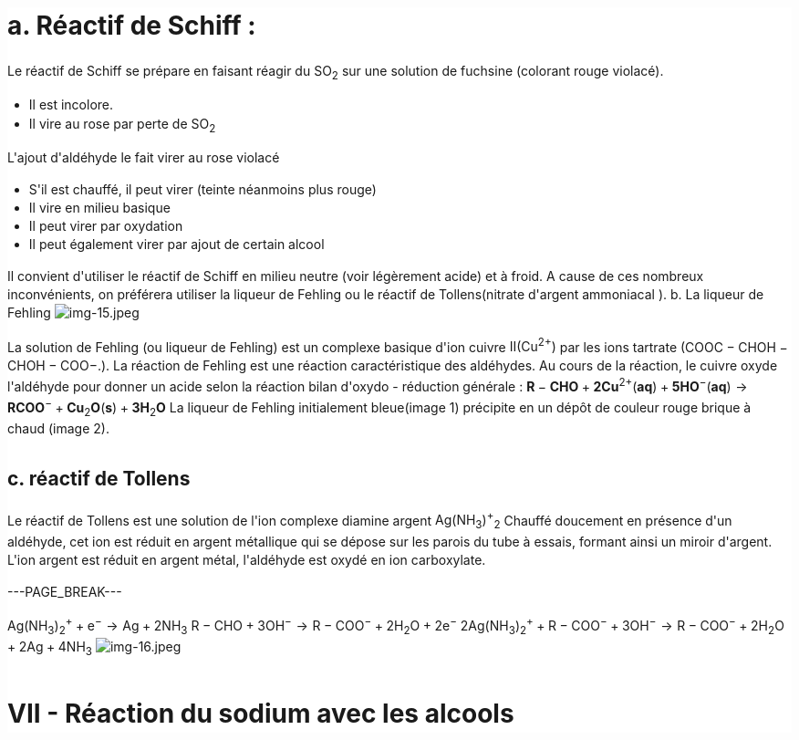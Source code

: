 # a. Réactif de Schiff : 

Le réactif de Schiff se prépare en faisant réagir du $\mathrm{SO}_{2}$ sur une solution de fuchsine (colorant rouge violacé).

- Il est incolore.
- Il vire au rose par perte de $\mathrm{SO}_{2}$

L'ajout d'aldéhyde le fait virer au rose violacé

- S'il est chauffé, il peut virer (teinte néanmoins plus rouge)
- Il vire en milieu basique
- Il peut virer par oxydation
- Il peut également virer par ajout de certain alcool

Il convient d'utiliser le réactif de Schiff en milieu neutre (voir légèrement acide) et à froid. A cause de ces nombreux inconvénients, on préférera utiliser la liqueur de Fehling ou le réactif de Tollens(nitrate d'argent ammoniacal ).
b. La liqueur de Fehling
![img-15.jpeg](img-15.jpeg)

La solution de Fehling (ou liqueur de Fehling) est un complexe basique d'ion cuivre $\mathrm{II}\left(\mathrm{Cu}^{2+}\right)$ par les ions tartrate $\left(\mathrm{COOC}-\mathrm{CHOH}-\mathrm{CHOH}-\mathrm{COO}-\right.$.).
La réaction de Fehling est une réaction caractéristique des aldéhydes.
Au cours de la réaction, le cuivre oxyde l'aldéhyde pour donner un acide selon la réaction bilan d'oxydo - réduction générale :
$\mathbf{R}-\mathbf{C H O}+\mathbf{2 C u}^{2+}(\mathbf{a q})+\mathbf{5 H O}^{-}(\mathbf{a q}) \rightarrow \mathbf{R C O O}^{-}+\mathbf{C u}_{2} \mathbf{O}(\mathbf{s})+\mathbf{3 H}_{2} \mathbf{O}$
La liqueur de Fehling initialement bleue(image 1) précipite en un dépôt de couleur rouge brique à chaud (image 2).

## c. réactif de Tollens

Le réactif de Tollens est une solution de l'ion complexe diamine argent $\mathrm{Ag}\left(\mathrm{NH}_{3}\right)^{+}{ }_{2}$
Chauffé doucement en présence d'un aldéhyde, cet ion est réduit en argent métallique qui se dépose sur les parois du tube à essais, formant ainsi un miroir d'argent. L'ion argent est réduit en argent métal, l'aldéhyde est oxydé en ion carboxylate.

---PAGE_BREAK---

$\mathrm{Ag}\left(\mathrm{NH}_{3}\right)_{2}^{+}+\mathrm{e}^{-} \rightarrow \mathrm{Ag}+2 \mathrm{NH}_{3}$
$\mathrm{R}-\mathrm{CHO}+3 \mathrm{OH}^{-} \rightarrow \mathrm{R}-\mathrm{COO}^{-}+2 \mathrm{H}_{2} \mathrm{O}+2 \mathrm{e}^{-}$
$2 \mathrm{Ag}\left(\mathrm{NH}_{3}\right)_{2}^{+}+\mathrm{R}-\mathrm{COO}^{-}+3 \mathrm{OH}^{-} \rightarrow \mathrm{R}-\mathrm{COO}^{-}+2 \mathrm{H}_{2} \mathrm{O}+2 \mathrm{Ag}+4 \mathrm{NH}_{3}$
![img-16.jpeg](img-16.jpeg)

# VII - Réaction du sodium avec les alcools 
